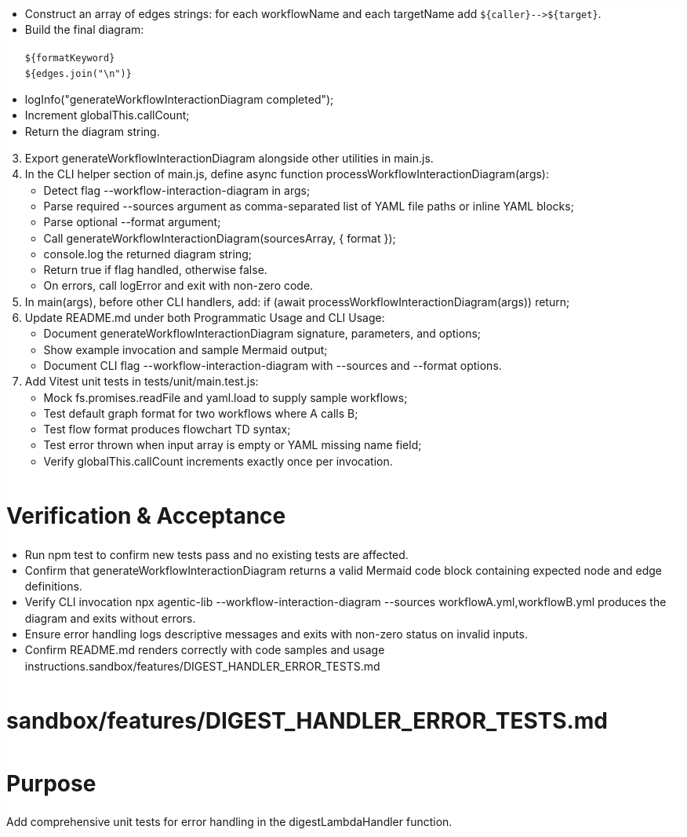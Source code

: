    - Construct an array of edges strings: for each workflowName and each targetName add `${caller}-->${target}`.
   - Build the final diagram:
     ```mermaid
     ${formatKeyword}
     ${edges.join("\n")}
     ```
   - logInfo("generateWorkflowInteractionDiagram completed");
   - Increment globalThis.callCount;
   - Return the diagram string.
3. Export generateWorkflowInteractionDiagram alongside other utilities in main.js.
4. In the CLI helper section of main.js, define async function processWorkflowInteractionDiagram(args):
   - Detect flag --workflow-interaction-diagram in args;
   - Parse required --sources argument as comma-separated list of YAML file paths or inline YAML blocks;
   - Parse optional --format argument;
   - Call generateWorkflowInteractionDiagram(sourcesArray, { format });
   - console.log the returned diagram string;
   - Return true if flag handled, otherwise false.
   - On errors, call logError and exit with non-zero code.
5. In main(args), before other CLI handlers, add:
   if (await processWorkflowInteractionDiagram(args)) return;
6. Update README.md under both Programmatic Usage and CLI Usage:
   - Document generateWorkflowInteractionDiagram signature, parameters, and options;
   - Show example invocation and sample Mermaid output;
   - Document CLI flag --workflow-interaction-diagram with --sources and --format options.
7. Add Vitest unit tests in tests/unit/main.test.js:
   - Mock fs.promises.readFile and yaml.load to supply sample workflows;
   - Test default graph format for two workflows where A calls B;
   - Test flow format produces flowchart TD syntax;
   - Test error thrown when input array is empty or YAML missing name field;
   - Verify globalThis.callCount increments exactly once per invocation.

# Verification & Acceptance
* Run npm test to confirm new tests pass and no existing tests are affected.
* Confirm that generateWorkflowInteractionDiagram returns a valid Mermaid code block containing expected node and edge definitions.
* Verify CLI invocation npx agentic-lib --workflow-interaction-diagram --sources workflowA.yml,workflowB.yml produces the diagram and exits without errors.
* Ensure error handling logs descriptive messages and exits with non-zero status on invalid inputs.
* Confirm README.md renders correctly with code samples and usage instructions.sandbox/features/DIGEST_HANDLER_ERROR_TESTS.md
# sandbox/features/DIGEST_HANDLER_ERROR_TESTS.md
# Purpose
Add comprehensive unit tests for error handling in the digestLambdaHandler function.
